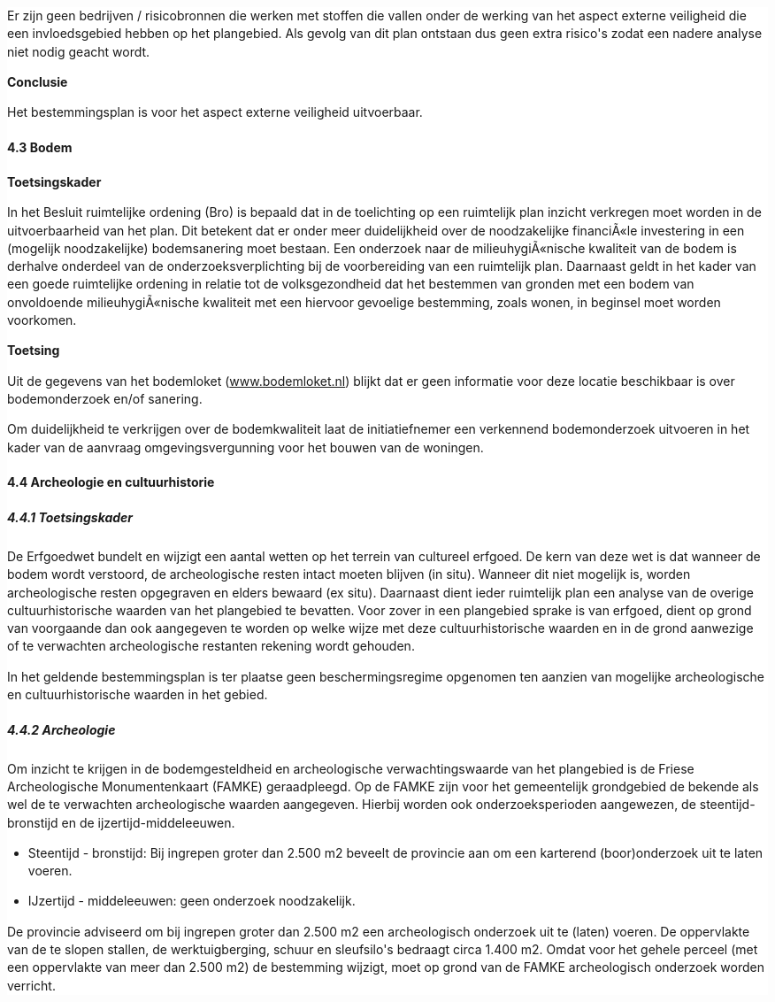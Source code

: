 Er zijn geen bedrijven / risicobronnen die werken met stoffen die vallen onder de werking van het aspect externe veiligheid die een invloedsgebied hebben op het plangebied. Als gevolg van dit plan ontstaan dus geen extra risico's zodat een nadere analyse niet nodig geacht wordt.

**Conclusie**

Het bestemmingsplan is voor het aspect externe veiligheid uitvoerbaar.

#### 4\.3 Bodem

**Toetsingskader**

In het Besluit ruimtelijke ordening (Bro) is bepaald dat in de toelichting op een ruimtelijk plan inzicht verkregen moet worden in de uitvoerbaarheid van het plan. Dit betekent dat er onder meer duidelijkheid over de noodzakelijke financiÃ«le investering in een (mogelijk noodzakelijke) bodemsanering moet bestaan. Een onderzoek naar de milieuhygiÃ«nische kwaliteit van de bodem is derhalve onderdeel van de onderzoeksverplichting bij de voorbereiding van een ruimtelijk plan. Daarnaast geldt in het kader van een goede ruimtelijke ordening in relatie tot de volksgezondheid dat het bestemmen van gronden met een bodem van onvoldoende milieuhygiÃ«nische kwaliteit met een hiervoor gevoelige bestemming, zoals wonen, in beginsel moet worden voorkomen.

**Toetsing**

Uit de gegevens van het bodemloket (www.bodemloket.nl) blijkt dat er geen informatie voor deze locatie beschikbaar is over bodemonderzoek en/of sanering.

Om duidelijkheid te verkrijgen over de bodemkwaliteit laat de initiatiefnemer een verkennend bodemonderzoek uitvoeren in het kader van de aanvraag omgevingsvergunning voor het bouwen van de woningen.

#### 4\.4 Archeologie en cultuurhistorie

##### 4\.4\.1 Toetsingskader

De Erfgoedwet bundelt en wijzigt een aantal wetten op het terrein van cultureel erfgoed. De kern van deze wet is dat wanneer de bodem wordt verstoord, de archeologische resten intact moeten blijven (in situ). Wanneer dit niet mogelijk is, worden archeologische resten opgegraven en elders bewaard (ex situ). Daarnaast dient ieder ruimtelijk plan een analyse van de overige cultuurhistorische waarden van het plangebied te bevatten. Voor zover in een plangebied sprake is van erfgoed, dient op grond van voorgaande dan ook aangegeven te worden op welke wijze met deze cultuurhistorische waarden en in de grond aanwezige of te verwachten archeologische restanten rekening wordt gehouden.

In het geldende bestemmingsplan is ter plaatse geen beschermingsregime opgenomen ten aanzien van mogelijke archeologische en cultuurhistorische waarden in het gebied.

##### 4\.4\.2 Archeologie

Om inzicht te krijgen in de bodemgesteldheid en archeologische verwachtingswaarde van het plangebied is de Friese Archeologische Monumentenkaart (FAMKE) geraadpleegd. Op de FAMKE zijn voor het gemeentelijk grondgebied de bekende als wel de te verwachten archeologische waarden aangegeven. Hierbij worden ook onderzoeksperioden aangewezen, de steentijd\-bronstijd en de ijzertijd\-middeleeuwen.

* Steentijd \- bronstijd: Bij ingrepen groter dan 2\.500 m2 beveelt de provincie aan om een karterend (boor)onderzoek uit te laten voeren.

* IJzertijd \- middeleeuwen: geen onderzoek noodzakelijk.

De provincie adviseerd om bij ingrepen groter dan 2\.500 m2 een archeologisch onderzoek uit te (laten) voeren. De oppervlakte van de te slopen stallen, de werktuigberging, schuur en sleufsilo's bedraagt circa 1\.400 m2. Omdat voor het gehele perceel (met een oppervlakte van meer dan 2\.500 m2\) de bestemming wijzigt, moet op grond van de FAMKE archeologisch onderzoek worden verricht.
